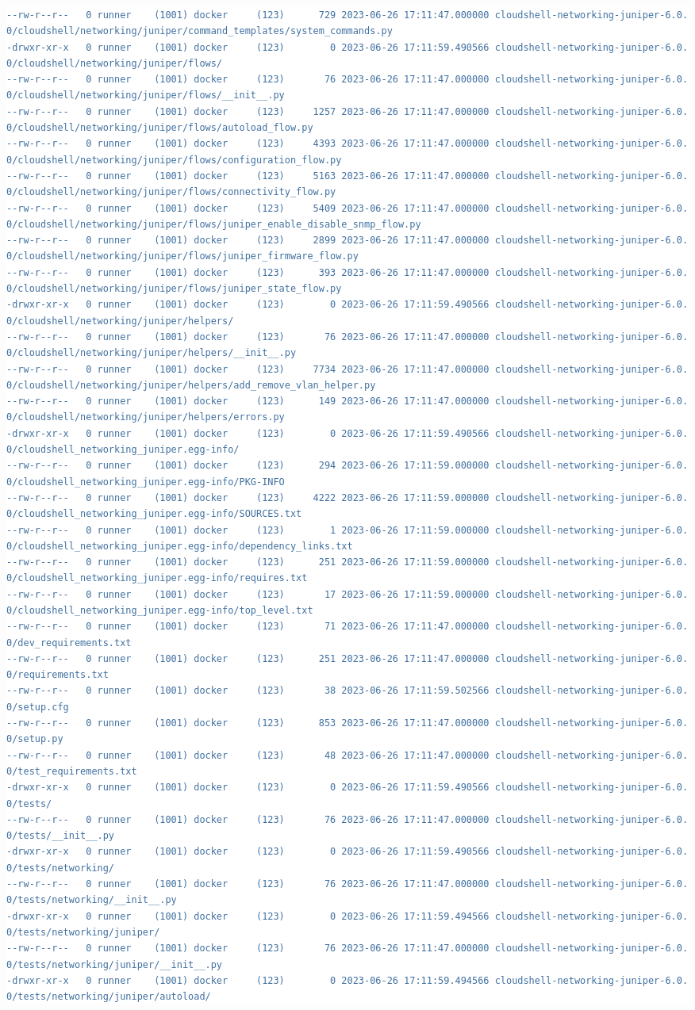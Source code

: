 ```diff
--rw-r--r--   0 runner    (1001) docker     (123)      729 2023-06-26 17:11:47.000000 cloudshell-networking-juniper-6.0.0/cloudshell/networking/juniper/command_templates/system_commands.py
-drwxr-xr-x   0 runner    (1001) docker     (123)        0 2023-06-26 17:11:59.490566 cloudshell-networking-juniper-6.0.0/cloudshell/networking/juniper/flows/
--rw-r--r--   0 runner    (1001) docker     (123)       76 2023-06-26 17:11:47.000000 cloudshell-networking-juniper-6.0.0/cloudshell/networking/juniper/flows/__init__.py
--rw-r--r--   0 runner    (1001) docker     (123)     1257 2023-06-26 17:11:47.000000 cloudshell-networking-juniper-6.0.0/cloudshell/networking/juniper/flows/autoload_flow.py
--rw-r--r--   0 runner    (1001) docker     (123)     4393 2023-06-26 17:11:47.000000 cloudshell-networking-juniper-6.0.0/cloudshell/networking/juniper/flows/configuration_flow.py
--rw-r--r--   0 runner    (1001) docker     (123)     5163 2023-06-26 17:11:47.000000 cloudshell-networking-juniper-6.0.0/cloudshell/networking/juniper/flows/connectivity_flow.py
--rw-r--r--   0 runner    (1001) docker     (123)     5409 2023-06-26 17:11:47.000000 cloudshell-networking-juniper-6.0.0/cloudshell/networking/juniper/flows/juniper_enable_disable_snmp_flow.py
--rw-r--r--   0 runner    (1001) docker     (123)     2899 2023-06-26 17:11:47.000000 cloudshell-networking-juniper-6.0.0/cloudshell/networking/juniper/flows/juniper_firmware_flow.py
--rw-r--r--   0 runner    (1001) docker     (123)      393 2023-06-26 17:11:47.000000 cloudshell-networking-juniper-6.0.0/cloudshell/networking/juniper/flows/juniper_state_flow.py
-drwxr-xr-x   0 runner    (1001) docker     (123)        0 2023-06-26 17:11:59.490566 cloudshell-networking-juniper-6.0.0/cloudshell/networking/juniper/helpers/
--rw-r--r--   0 runner    (1001) docker     (123)       76 2023-06-26 17:11:47.000000 cloudshell-networking-juniper-6.0.0/cloudshell/networking/juniper/helpers/__init__.py
--rw-r--r--   0 runner    (1001) docker     (123)     7734 2023-06-26 17:11:47.000000 cloudshell-networking-juniper-6.0.0/cloudshell/networking/juniper/helpers/add_remove_vlan_helper.py
--rw-r--r--   0 runner    (1001) docker     (123)      149 2023-06-26 17:11:47.000000 cloudshell-networking-juniper-6.0.0/cloudshell/networking/juniper/helpers/errors.py
-drwxr-xr-x   0 runner    (1001) docker     (123)        0 2023-06-26 17:11:59.490566 cloudshell-networking-juniper-6.0.0/cloudshell_networking_juniper.egg-info/
--rw-r--r--   0 runner    (1001) docker     (123)      294 2023-06-26 17:11:59.000000 cloudshell-networking-juniper-6.0.0/cloudshell_networking_juniper.egg-info/PKG-INFO
--rw-r--r--   0 runner    (1001) docker     (123)     4222 2023-06-26 17:11:59.000000 cloudshell-networking-juniper-6.0.0/cloudshell_networking_juniper.egg-info/SOURCES.txt
--rw-r--r--   0 runner    (1001) docker     (123)        1 2023-06-26 17:11:59.000000 cloudshell-networking-juniper-6.0.0/cloudshell_networking_juniper.egg-info/dependency_links.txt
--rw-r--r--   0 runner    (1001) docker     (123)      251 2023-06-26 17:11:59.000000 cloudshell-networking-juniper-6.0.0/cloudshell_networking_juniper.egg-info/requires.txt
--rw-r--r--   0 runner    (1001) docker     (123)       17 2023-06-26 17:11:59.000000 cloudshell-networking-juniper-6.0.0/cloudshell_networking_juniper.egg-info/top_level.txt
--rw-r--r--   0 runner    (1001) docker     (123)       71 2023-06-26 17:11:47.000000 cloudshell-networking-juniper-6.0.0/dev_requirements.txt
--rw-r--r--   0 runner    (1001) docker     (123)      251 2023-06-26 17:11:47.000000 cloudshell-networking-juniper-6.0.0/requirements.txt
--rw-r--r--   0 runner    (1001) docker     (123)       38 2023-06-26 17:11:59.502566 cloudshell-networking-juniper-6.0.0/setup.cfg
--rw-r--r--   0 runner    (1001) docker     (123)      853 2023-06-26 17:11:47.000000 cloudshell-networking-juniper-6.0.0/setup.py
--rw-r--r--   0 runner    (1001) docker     (123)       48 2023-06-26 17:11:47.000000 cloudshell-networking-juniper-6.0.0/test_requirements.txt
-drwxr-xr-x   0 runner    (1001) docker     (123)        0 2023-06-26 17:11:59.490566 cloudshell-networking-juniper-6.0.0/tests/
--rw-r--r--   0 runner    (1001) docker     (123)       76 2023-06-26 17:11:47.000000 cloudshell-networking-juniper-6.0.0/tests/__init__.py
-drwxr-xr-x   0 runner    (1001) docker     (123)        0 2023-06-26 17:11:59.490566 cloudshell-networking-juniper-6.0.0/tests/networking/
--rw-r--r--   0 runner    (1001) docker     (123)       76 2023-06-26 17:11:47.000000 cloudshell-networking-juniper-6.0.0/tests/networking/__init__.py
-drwxr-xr-x   0 runner    (1001) docker     (123)        0 2023-06-26 17:11:59.494566 cloudshell-networking-juniper-6.0.0/tests/networking/juniper/
--rw-r--r--   0 runner    (1001) docker     (123)       76 2023-06-26 17:11:47.000000 cloudshell-networking-juniper-6.0.0/tests/networking/juniper/__init__.py
-drwxr-xr-x   0 runner    (1001) docker     (123)        0 2023-06-26 17:11:59.494566 cloudshell-networking-juniper-6.0.0/tests/networking/juniper/autoload/
```